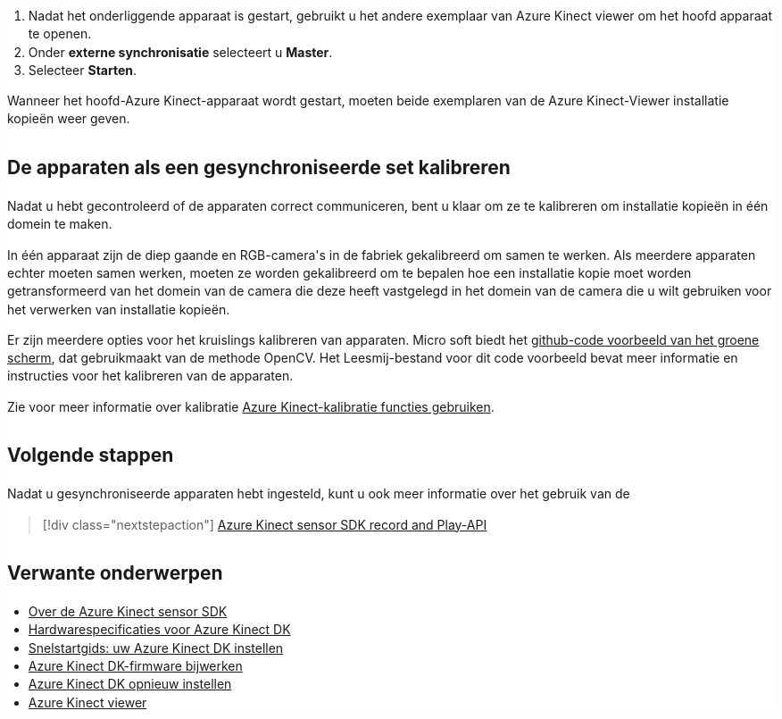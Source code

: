 1. Nadat het onderliggende apparaat is gestart, gebruikt u het andere exemplaar van Azure Kinect viewer om het hoofd apparaat te openen.
1. Onder **externe synchronisatie** selecteert u **Master**.
1. Selecteer **Starten**.

Wanneer het hoofd-Azure Kinect-apparaat wordt gestart, moeten beide exemplaren van de Azure Kinect-Viewer installatie kopieën weer geven.

## <a name="calibrate-the-devices-as-a-synchronized-set"></a>De apparaten als een gesynchroniseerde set kalibreren

Nadat u hebt gecontroleerd of de apparaten correct communiceren, bent u klaar om ze te kalibreren om installatie kopieën in één domein te maken.

In één apparaat zijn de diep gaande en RGB-camera's in de fabriek gekalibreerd om samen te werken. Als meerdere apparaten echter moeten samen werken, moeten ze worden gekalibreerd om te bepalen hoe een installatie kopie moet worden getransformeerd van het domein van de camera die deze heeft vastgelegd in het domein van de camera die u wilt gebruiken voor het verwerken van installatie kopieën.

Er zijn meerdere opties voor het kruislings kalibreren van apparaten. Micro soft biedt het [github-code voorbeeld van het groene scherm](https://github.com/microsoft/Azure-Kinect-Sensor-SDK/tree/develop/examples/green_screen), dat gebruikmaakt van de methode OpenCV. Het Leesmij-bestand voor dit code voorbeeld bevat meer informatie en instructies voor het kalibreren van de apparaten.

Zie voor meer informatie over kalibratie [Azure Kinect-kalibratie functies gebruiken](use-calibration-functions.md).

## <a name="next-steps"></a>Volgende stappen

Nadat u gesynchroniseerde apparaten hebt ingesteld, kunt u ook meer informatie over het gebruik van de
> [!div class="nextstepaction"]
> [Azure Kinect sensor SDK record and Play-API](record-playback-api.md)

## <a name="related-topics"></a>Verwante onderwerpen

- [Over de Azure Kinect sensor SDK](about-sensor-sdk.md)
- [Hardwarespecificaties voor Azure Kinect DK](hardware-specification.md) 
- [Snelstartgids: uw Azure Kinect DK instellen](set-up-azure-kinect-dk.md) 
- [Azure Kinect DK-firmware bijwerken](update-device-firmware.md) 
- [Azure Kinect DK opnieuw instellen](reset-azure-kinect-dk.md) 
- [Azure Kinect viewer](azure-kinect-viewer.md) 
